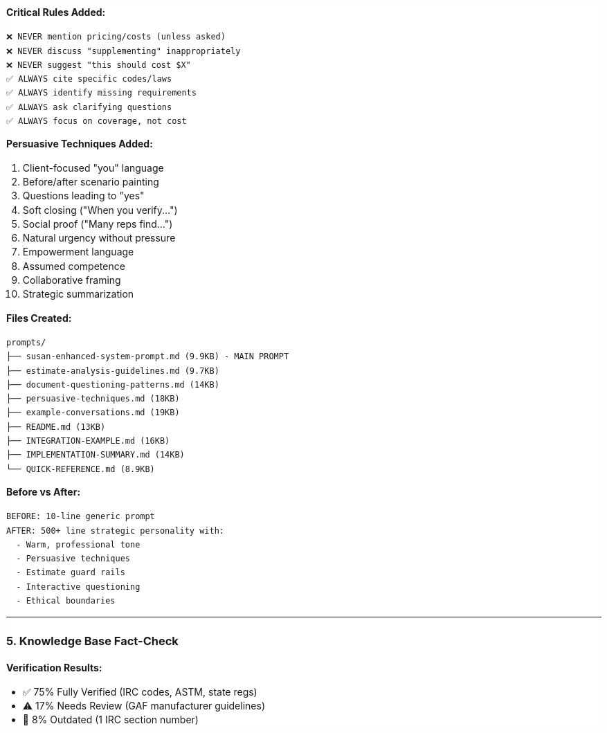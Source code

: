 **Critical Rules Added:**
```
❌ NEVER mention pricing/costs (unless asked)
❌ NEVER discuss "supplementing" inappropriately
❌ NEVER suggest "this should cost $X"
✅ ALWAYS cite specific codes/laws
✅ ALWAYS identify missing requirements
✅ ALWAYS ask clarifying questions
✅ ALWAYS focus on coverage, not cost
```

**Persuasive Techniques Added:**
1. Client-focused "you" language
2. Before/after scenario painting
3. Questions leading to "yes"
4. Soft closing ("When you verify...")
5. Social proof ("Many reps find...")
6. Natural urgency without pressure
7. Empowerment language
8. Assumed competence
9. Collaborative framing
10. Strategic summarization

**Files Created:**
```
prompts/
├── susan-enhanced-system-prompt.md (9.9KB) - MAIN PROMPT
├── estimate-analysis-guidelines.md (9.7KB)
├── document-questioning-patterns.md (14KB)
├── persuasive-techniques.md (18KB)
├── example-conversations.md (19KB)
├── README.md (13KB)
├── INTEGRATION-EXAMPLE.md (16KB)
├── IMPLEMENTATION-SUMMARY.md (14KB)
└── QUICK-REFERENCE.md (8.9KB)
```

**Before vs After:**
```
BEFORE: 10-line generic prompt
AFTER: 500+ line strategic personality with:
  - Warm, professional tone
  - Persuasive techniques
  - Estimate guard rails
  - Interactive questioning
  - Ethical boundaries
```

---

### 5. **Knowledge Base Fact-Check**

**Verification Results:**
- ✅ 75% Fully Verified (IRC codes, ASTM, state regs)
- ⚠️ 17% Needs Review (GAF manufacturer guidelines)
- 📅 8% Outdated (1 IRC section number)
